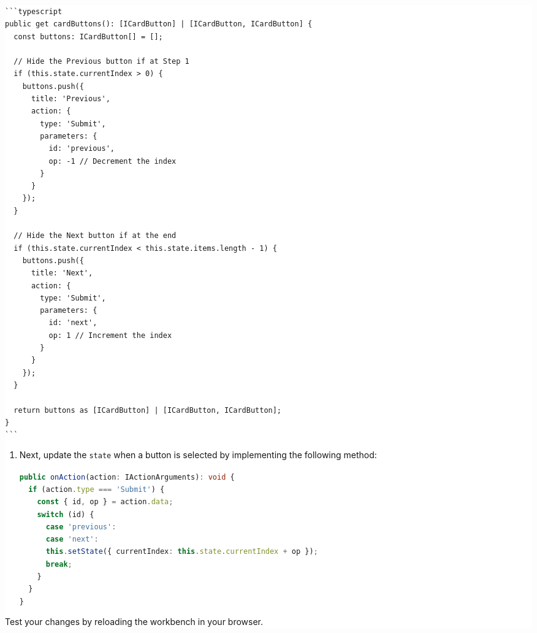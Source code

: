     ```typescript
    public get cardButtons(): [ICardButton] | [ICardButton, ICardButton] {
      const buttons: ICardButton[] = [];

      // Hide the Previous button if at Step 1
      if (this.state.currentIndex > 0) {
        buttons.push({
          title: 'Previous',
          action: {
            type: 'Submit',
            parameters: {
              id: 'previous',
              op: -1 // Decrement the index
            }
          }
        });
      }

      // Hide the Next button if at the end
      if (this.state.currentIndex < this.state.items.length - 1) {
        buttons.push({
          title: 'Next',
          action: {
            type: 'Submit',
            parameters: {
              id: 'next',
              op: 1 // Increment the index
            }
          }
        });
      }

      return buttons as [ICardButton] | [ICardButton, ICardButton];
    }
    ```

1. Next, update the `state` when a button is selected by implementing the following method:

    ```typescript
    public onAction(action: IActionArguments): void {
      if (action.type === 'Submit') {
        const { id, op } = action.data;
        switch (id) {
          case 'previous':
          case 'next':
          this.setState({ currentIndex: this.state.currentIndex + op });
          break;
        }
      }
    }
    ```

Test your changes by reloading the workbench in your browser.
